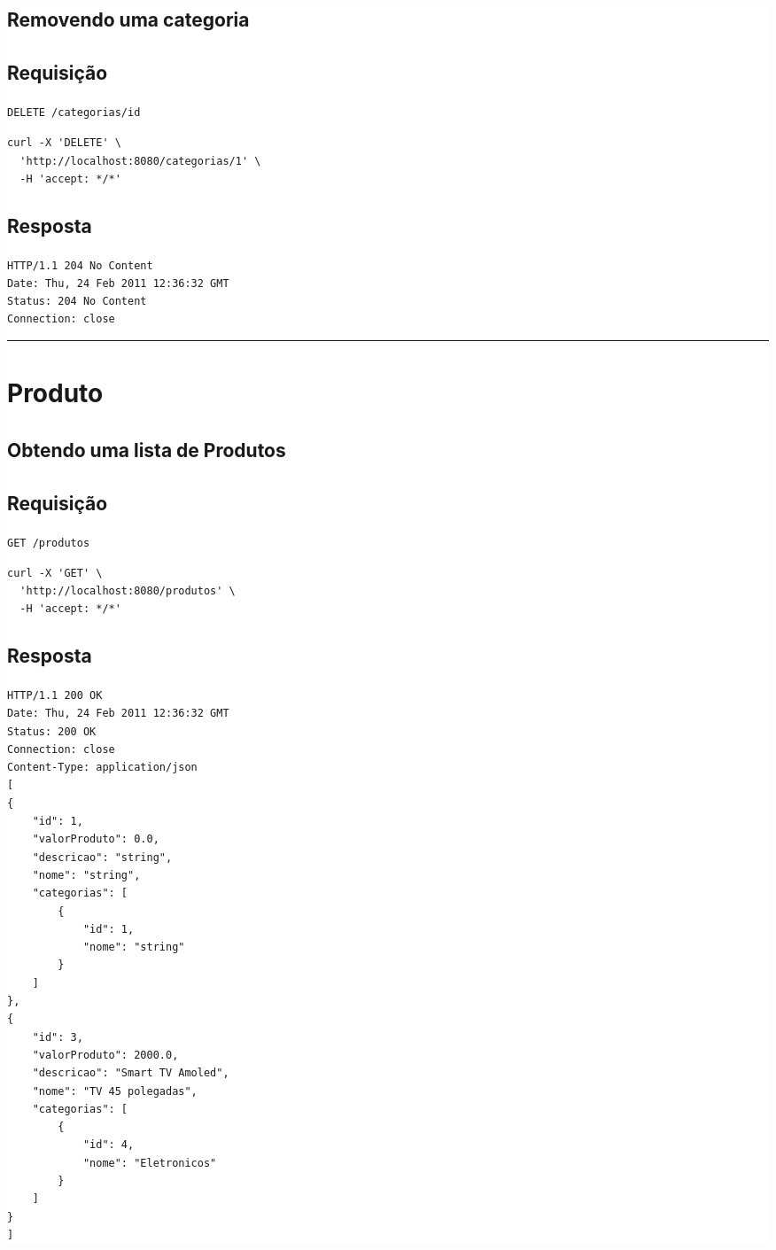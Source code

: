## Removendo uma categoria
## Requisição
`DELETE /categorias/id`
```
curl -X 'DELETE' \
  'http://localhost:8080/categorias/1' \
  -H 'accept: */*'
```
## Resposta
    HTTP/1.1 204 No Content
    Date: Thu, 24 Feb 2011 12:36:32 GMT
    Status: 204 No Content
    Connection: close
---------------------------------------------------------------------------
# Produto
## Obtendo uma lista de Produtos
## Requisição
`GET /produtos`
```
curl -X 'GET' \
  'http://localhost:8080/produtos' \
  -H 'accept: */*'
```
## Resposta
    HTTP/1.1 200 OK
    Date: Thu, 24 Feb 2011 12:36:32 GMT
    Status: 200 OK
    Connection: close
    Content-Type: application/json
    [
    {
        "id": 1,
        "valorProduto": 0.0,
        "descricao": "string",
        "nome": "string",
        "categorias": [
            {
                "id": 1,
                "nome": "string"
            }
        ]
    },
    {
        "id": 3,
        "valorProduto": 2000.0,
        "descricao": "Smart TV Amoled",
        "nome": "TV 45 polegadas",
        "categorias": [
            {
                "id": 4,
                "nome": "Eletronicos"
            }
        ]
    }
    ]
